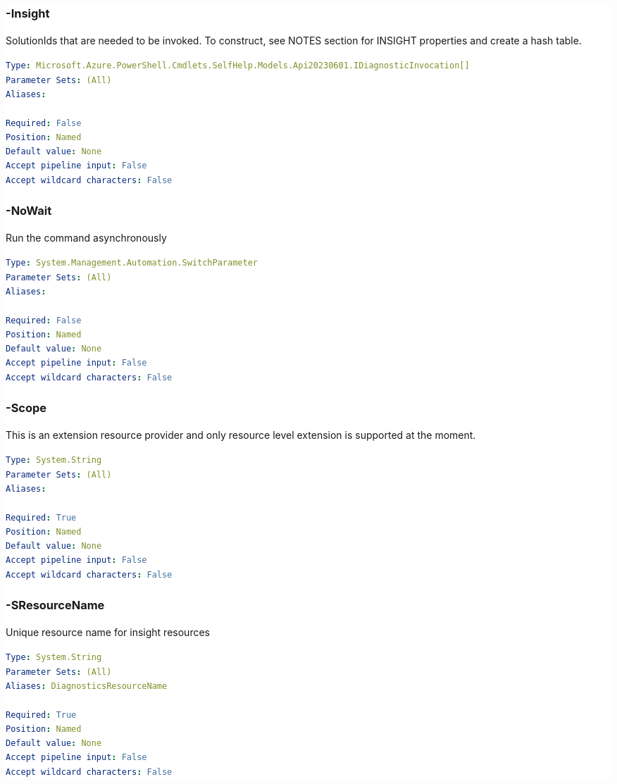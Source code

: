 ### -Insight
SolutionIds that are needed to be invoked.
To construct, see NOTES section for INSIGHT properties and create a hash table.

```yaml
Type: Microsoft.Azure.PowerShell.Cmdlets.SelfHelp.Models.Api20230601.IDiagnosticInvocation[]
Parameter Sets: (All)
Aliases:

Required: False
Position: Named
Default value: None
Accept pipeline input: False
Accept wildcard characters: False
```

### -NoWait
Run the command asynchronously

```yaml
Type: System.Management.Automation.SwitchParameter
Parameter Sets: (All)
Aliases:

Required: False
Position: Named
Default value: None
Accept pipeline input: False
Accept wildcard characters: False
```

### -Scope
This is an extension resource provider and only resource level extension is supported at the moment.

```yaml
Type: System.String
Parameter Sets: (All)
Aliases:

Required: True
Position: Named
Default value: None
Accept pipeline input: False
Accept wildcard characters: False
```

### -SResourceName
Unique resource name for insight resources

```yaml
Type: System.String
Parameter Sets: (All)
Aliases: DiagnosticsResourceName

Required: True
Position: Named
Default value: None
Accept pipeline input: False
Accept wildcard characters: False
```
